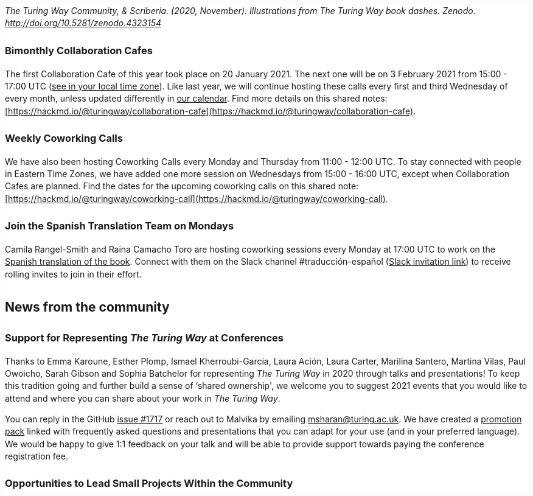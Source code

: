 
*The Turing Way Community, & Scriberia. (2020, November). Illustrations from The Turing Way book dashes. Zenodo. http://doi.org/10.5281/zenodo.4323154*

### Bimonthly Collaboration Cafes
The first Collaboration Cafe of this year took place on 20 January 2021. 
The next one will be on 3 February 2021 from 15:00 - 17:00 UTC ([see in your local time zone](https://arewemeetingyet.com/London/2021-02-03/15:00)). 
Like last year, we will continue hosting these calls every first and third Wednesday of every month, unless updated differently in [our calendar](https://arewemeetingyet.com/London/2020-12-02/15:00). 
Find more details on this shared notes: [https://hackmd.io/@turingway/collaboration-cafe](https://hackmd.io/@turingway/collaboration-cafe). 

### Weekly Coworking Calls
We have also been hosting Coworking Calls every Monday and Thursday from 11:00 - 12:00 UTC. 
To stay connected with people in Eastern Time Zones, we have added one more session on Wednesdays from 15:00 - 16:00 UTC, except when Collaboration Cafes are planned.
Find the dates for the upcoming coworking calls on this shared note: [https://hackmd.io/@turingway/coworking-call](https://hackmd.io/@turingway/coworking-call). 

### Join the Spanish Translation Team on Mondays
Camila Rangel-Smith and Raina Camacho Toro are hosting coworking sessions every Monday at 17:00 UTC to work on the [Spanish translation of the book](https://www.transifex.com/theturingway/theturingway/).
Connect with them on the Slack channel #traducción-español ([Slack invitation link](https://join.slack.com/t/theturingway/shared_invite/zt-fn608gvb-h_ZSpoA29cCdUwR~TIqpBw)) to receive rolling invites to join in their effort.

## News from the community

### Support for Representing _The Turing Way_ at Conferences

Thanks to Emma Karoune, Esther Plomp, Ismael Kherroubi-Garcia, Laura Ación, Laura Carter, Marilina Santero, Martina Vilas, Paul Owoicho, Sarah Gibson and Sophia Batchelor for representing _The Turing Way_ in 2020 through talks and presentations! 
To keep this tradition going and further build a sense of ‘shared ownership', we welcome you to suggest 2021 events that you would like to attend and where you can share about your work in _The Turing Way_.

You can reply in the GitHub [issue #1717](https://github.com/alan-turing-institute/the-turing-way/issues/1717) or reach out to Malvika by emailing [msharan@turing.ac.uk](mailto:msharan@turing.ac.uk).
We have created a [promotion pack](https://github.com/alan-turing-institute/the-turing-way/tree/main/communications/promotion-pack) linked with frequently asked questions and presentations that you can adapt for your use (and in your preferred language). 
We would be happy to give 1:1 feedback on your talk and will be able to provide support towards paying the conference registration fee.

### Opportunities to Lead Small Projects Within the Community
